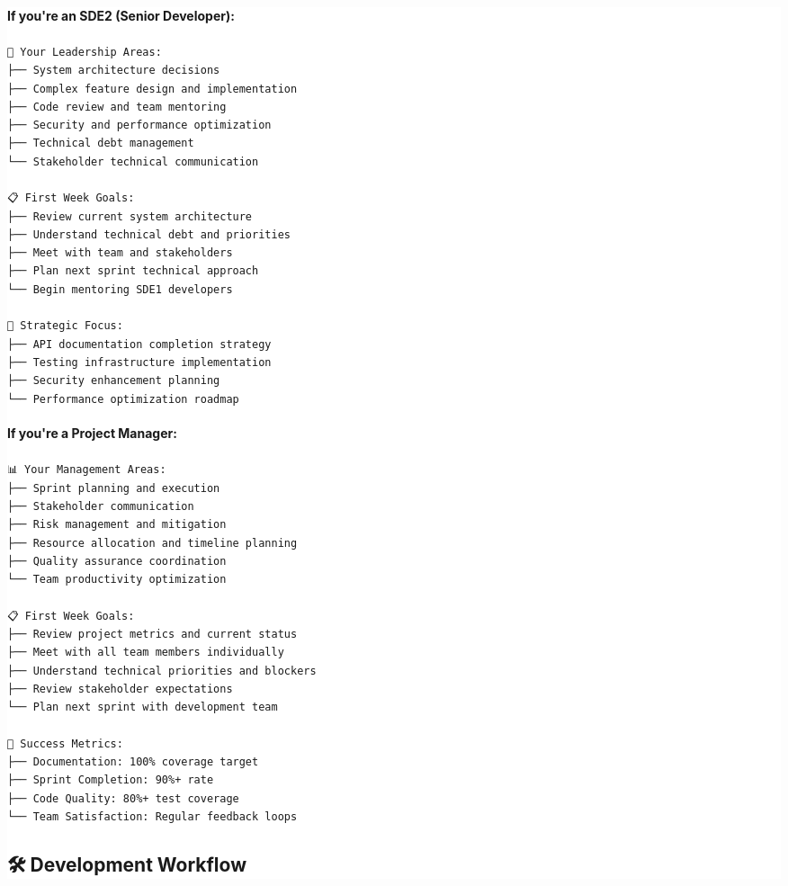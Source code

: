 ```
```

#### If you're an **SDE2 (Senior Developer)**:
```
🎯 Your Leadership Areas:
├── System architecture decisions
├── Complex feature design and implementation
├── Code review and team mentoring
├── Security and performance optimization
├── Technical debt management
└── Stakeholder technical communication

📋 First Week Goals:
├── Review current system architecture
├── Understand technical debt and priorities
├── Meet with team and stakeholders
├── Plan next sprint technical approach
└── Begin mentoring SDE1 developers

🚀 Strategic Focus:
├── API documentation completion strategy
├── Testing infrastructure implementation
├── Security enhancement planning
└── Performance optimization roadmap
```

#### If you're a **Project Manager**:
```
📊 Your Management Areas:
├── Sprint planning and execution
├── Stakeholder communication
├── Risk management and mitigation
├── Resource allocation and timeline planning
├── Quality assurance coordination
└── Team productivity optimization

📋 First Week Goals:
├── Review project metrics and current status
├── Meet with all team members individually
├── Understand technical priorities and blockers
├── Review stakeholder expectations
└── Plan next sprint with development team

🎯 Success Metrics:
├── Documentation: 100% coverage target
├── Sprint Completion: 90%+ rate
├── Code Quality: 80%+ test coverage
└── Team Satisfaction: Regular feedback loops
```

## 🛠️ Development Workflow
